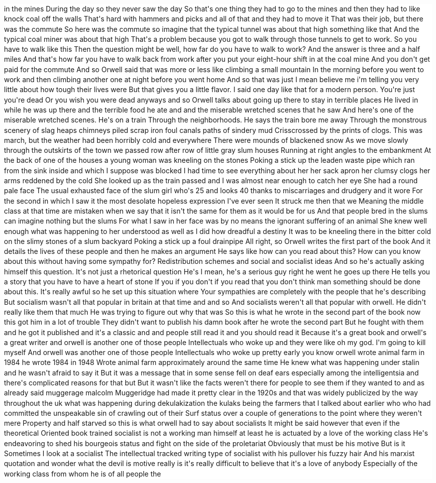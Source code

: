 in the mines During the day so they never saw the day So that's one thing they had to go to the mines and then they had to like knock coal off the walls That's hard with hammers and picks and all of that and they had to move it That was their job, but there was the commute So here was the commute so imagine that the typical tunnel was about that high something like that And the typical coal miner was about that high That's a problem because you got to walk through those tunnels to get to work. So you have to walk like this Then the question might be well, how far do you have to walk to work? And the answer is three and a half miles And that's how far you have to walk back from work after you put your eight-hour shift in at the coal mine And you don't get paid for the commute And so Orwell said that was more or less like climbing a small mountain In the morning before you went to work and then climbing another one at night before you went home And so that was just I mean believe me i'm telling you very little about how tough their lives were But that gives you a little flavor. I said one day like that for a modern person. You're just you're dead Or you wish you were dead anyways and so Orwell talks about going up there to stay in terrible places He lived in while he was up there and the terrible food he ate and and the miserable wretched scenes that he saw And here's one of the miserable wretched scenes. He's on a train Through the neighborhoods. He says the train bore me away Through the monstrous scenery of slag heaps chimneys piled scrap iron foul canals paths of sindery mud Crisscrossed by the prints of clogs. This was march, but the weather had been horribly cold and everywhere There were mounds of blackened snow As we move slowly through the outskirts of the town we passed row after row of little gray slum houses Running at right angles to the embankment At the back of one of the houses a young woman was kneeling on the stones Poking a stick up the leaden waste pipe which ran from the sink inside and which I suppose was blocked I had time to see everything about her her sack apron her clumsy clogs her arms reddened by the cold She looked up as the train passed and I was almost near enough to catch her eye She had a round pale face The usual exhausted face of the slum girl who's 25 and looks 40 thanks to miscarriages and drudgery and it wore For the second in which I saw it the most desolate hopeless expression I've ever seen It struck me then that we Meaning the middle class at that time are mistaken when we say that it isn't the same for them as it would be for us And that people bred in the slums can imagine nothing but the slums For what I saw in her face was by no means the ignorant suffering of an animal She knew well enough what was happening to her understood as well as I did how dreadful a destiny It was to be kneeling there in the bitter cold on the slimy stones of a slum backyard Poking a stick up a foul drainpipe All right, so Orwell writes the first part of the book And it details the lives of these people and then he makes an argument He says like how can you read about this? How can you know about this without having some sympathy for? Redistribution schemes and social and socialist ideas And so he's actually asking himself this question. It's not just a rhetorical question He's I mean, he's a serious guy right he went he goes up there He tells you a story that you have to have a heart of stone If you if you don't if you read that you don't think man something should be done about this. It's really awful so he set up this situation where Your sympathies are completely with the people that he's describing But socialism wasn't all that popular in britain at that time and and so And socialists weren't all that popular with orwell. He didn't really like them that much He was trying to figure out why that was So this is what he wrote in the second part of the book now this got him in a lot of trouble They didn't want to publish his damn book after he wrote the second part But he fought with them and he got it published and it's a classic and and people still read it and you should read it Because it's a great book and orwell's a great writer and orwell is another one of those people Intellectuals who woke up and they were like oh my god. I'm going to kill myself And orwell was another one of those people Intellectuals who woke up pretty early you know orwell wrote animal farm in 1984 he wrote 1984 in 1948 Wrote animal farm approximately around the same time He knew what was happening under stalin and he wasn't afraid to say it But it was a message that in some sense fell on deaf ears especially among the intelligentsia and there's complicated reasons for that but But it wasn't like the facts weren't there for people to see them if they wanted to and as already said muggerage malcolm Muggeridge had made it pretty clear in the 1920s and that was widely publicized by the way throughout the uk what was happening during dekulakization the kulaks being the farmers that I talked about earlier who who had committed the unspeakable sin of crawling out of their Surf status over a couple of generations to the point where they weren't mere Property and half starved so this is what orwell had to say about socialists It might be said however that even if the theoretical Oriented book trained socialist is not a working man himself at least he is actuated by a love of the working class He's endeavoring to shed his bourgeois status and fight on the side of the proletariat Obviously that must be his motive But is it Sometimes I look at a socialist The intellectual tracked writing type of socialist with his pullover his fuzzy hair And his marxist quotation and wonder what the devil is motive really is it's really difficult to believe that it's a love of anybody Especially of the working class from whom he is of all people the